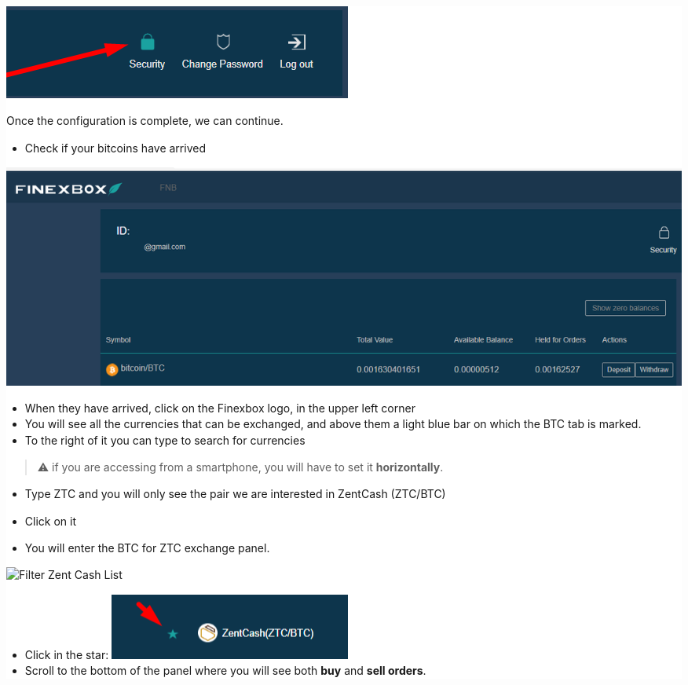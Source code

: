 ![img](./IMG/security.png)

Once the configuration is complete, we can continue.

- Check if your bitcoins have arrived

![Check Bitcoins](./IMG/check-bitcoins.png)

- When they have arrived, click on the Finexbox logo, in the upper left corner
- You will see all the currencies that can be exchanged, and above them a light blue bar on which the BTC tab is marked.
- To the right of it you can type to search for currencies

> :warning: ​if you are accessing from a smartphone, you will have to set it **horizontally**. 

- Type ZTC and you will only see the pair we are interested in ZentCash (ZTC/BTC)

- Click on it
- You will enter the BTC for ZTC exchange panel.
  

![Filter Zent Cash List](./IMG/filter-zent-cash-list)

- Click in the star:
  ![Zent Favorite](./IMG/zent-mark.png)
- Scroll to the bottom of the panel where you will see both **buy** and **sell orders**.

